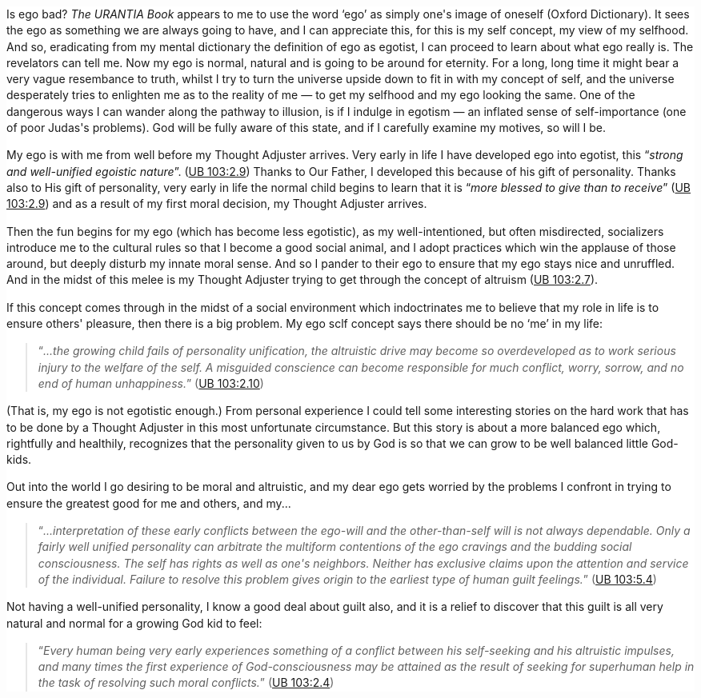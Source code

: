 Is ego bad? _The URANTIA Book_ appears to me to use the word ‘ego’ as simply one's image of oneself (Oxford Dictionary). It sees the ego as something we are always going to have, and I can appreciate this, for this is my self concept, my view of my selfhood. And so, eradicating from my mental dictionary the definition of ego as egotist, I can proceed to learn about what ego really is. The revelators can tell me. Now my ego is normal, natural and is going to be around for eternity. For a long, long time it might bear a very vague resembance to truth, whilst I try to turn the universe upside down to fit in with my concept of self, and the universe desperately tries to enlighten me as to the reality of me — to get my selfhood and my ego looking the same. One of the dangerous ways I can wander along the pathway to illusion, is if I indulge in egotism — an inflated sense of self-importance (one of poor Judas's problems). God will be fully aware of this state, and if I carefully examine my motives, so will I be.

My ego is with me from well before my Thought Adjuster arrives. Very early in life I have developed ego into egotist, this “_strong and well-unified egoistic nature_”. ([UB 103:2.9](/en/The_Urantia_Book/103#p2_9)) Thanks to Our Father, I developed this because of his gift of personality. Thanks also to His gift of personality, very early in life the normal child begins to learn that it is “_more blessed to give than to receive_” ([UB 103:2.9](/en/The_Urantia_Book/103#p2_9)) and as a result of my first moral decision, my Thought Adjuster arrives.

Then the fun begins for my ego (which has become less egotistic), as my well-intentioned, but often misdirected, socializers introduce me to the cultural rules so that I become a good social animal, and I adopt practices which win the applause of those around, but deeply disturb my innate moral sense. And so I pander to their ego to ensure that my ego stays nice and unruffled. And in the midst of this melee is my Thought Adjuster trying to get through the concept of altruism ([UB 103:2.7](/en/The_Urantia_Book/103#p2_7)).

If this concept comes through in the midst of a social environment which indoctrinates me to believe that my role in life is to ensure others' pleasure, then there is a big problem. My ego sclf concept says there should be no ‘me’ in my life:

> “_...the growing child fails of personality unification, the altruistic drive may become so overdeveloped as to work serious injury to the welfare of the self. A misguided conscience can become responsible for much conflict, worry, sorrow, and no end of human unhappiness._” ([UB 103:2.10](/en/The_Urantia_Book/103#p2_10))

(That is, my ego is not egotistic enough.) From personal experience I could tell some interesting stories on the hard work that has to be done by a Thought Adjuster in this most unfortunate circumstance. But this story is about a more balanced ego which, rightfully and healthily, recognizes that the personality given to us by God is so that we can grow to be well balanced little God-kids.

Out into the world I go desiring to be moral and altruistic, and my dear ego gets worried by the problems I confront in trying to ensure the greatest good for me and others, and my...

> “_...interpretation of these early conflicts between the ego-will and the other-than-self will is not always dependable. Only a fairly well unified personality can arbitrate the multiform contentions of the ego cravings and the budding social consciousness. The self has rights as well as one's neighbors. Neither has exclusive claims upon the attention and service of the individual. Failure to resolve this problem gives origin to the earliest type of human guilt feelings._” ([UB 103:5.4](/en/The_Urantia_Book/103#p5_4))

Not having a well-unified personality, I know a good deal about guilt also, and it is a relief to discover that this guilt is all very natural and normal for a growing God kid to feel:

> “_Every human being very early experiences something of a conflict between his self-seeking and his altruistic impulses, and many times the first experience of God-consciousness may be attained as the result of seeking for superhuman help in the task of resolving such moral conflicts._” ([UB 103:2.4](/en/The_Urantia_Book/103#p2_4))
